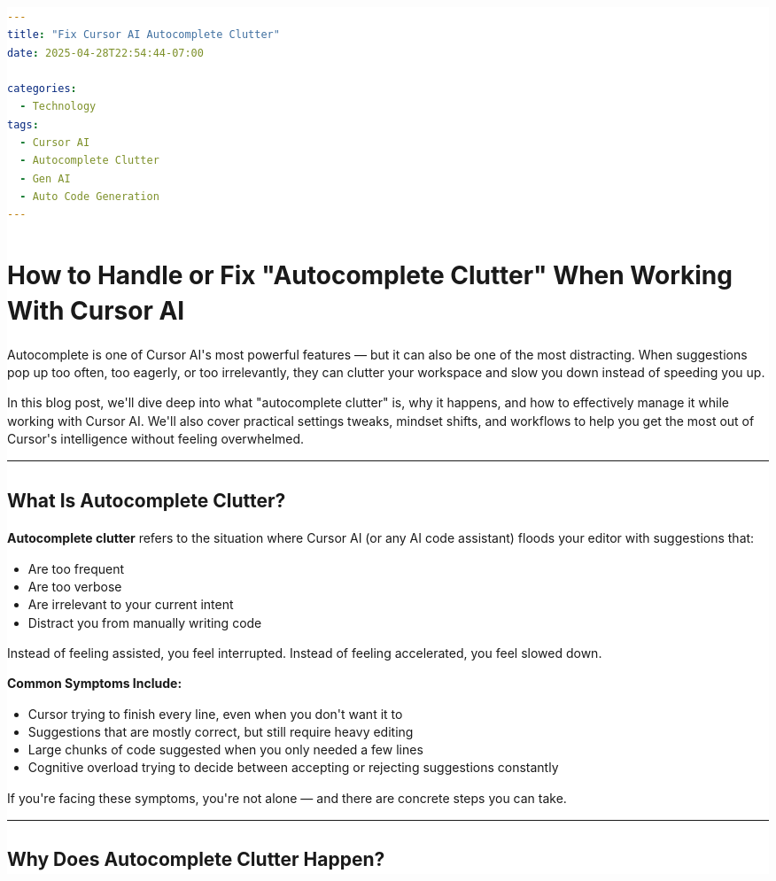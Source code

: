 ```yaml
---
title: "Fix Cursor AI Autocomplete Clutter"
date: 2025-04-28T22:54:44-07:00

categories:
  - Technology
tags:
  - Cursor AI
  - Autocomplete Clutter
  - Gen AI
  - Auto Code Generation
---
```


# How to Handle or Fix "Autocomplete Clutter" When Working With Cursor AI

Autocomplete is one of Cursor AI's most powerful features — but it can also be one of the most distracting. When suggestions pop up too often, too eagerly, or too irrelevantly, they can clutter your workspace and slow you down instead of speeding you up.

In this blog post, we'll dive deep into what "autocomplete clutter" is, why it happens, and how to effectively manage it while working with Cursor AI. We'll also cover practical settings tweaks, mindset shifts, and workflows to help you get the most out of Cursor's intelligence without feeling overwhelmed.

---

## What Is Autocomplete Clutter?

**Autocomplete clutter** refers to the situation where Cursor AI (or any AI code assistant) floods your editor with suggestions that:

- Are too frequent
- Are too verbose
- Are irrelevant to your current intent
- Distract you from manually writing code

Instead of feeling assisted, you feel interrupted. Instead of feeling accelerated, you feel slowed down.

**Common Symptoms Include:**
- Cursor trying to finish every line, even when you don't want it to
- Suggestions that are mostly correct, but still require heavy editing
- Large chunks of code suggested when you only needed a few lines
- Cognitive overload trying to decide between accepting or rejecting suggestions constantly

If you're facing these symptoms, you're not alone — and there are concrete steps you can take.

---

## Why Does Autocomplete Clutter Happen?
